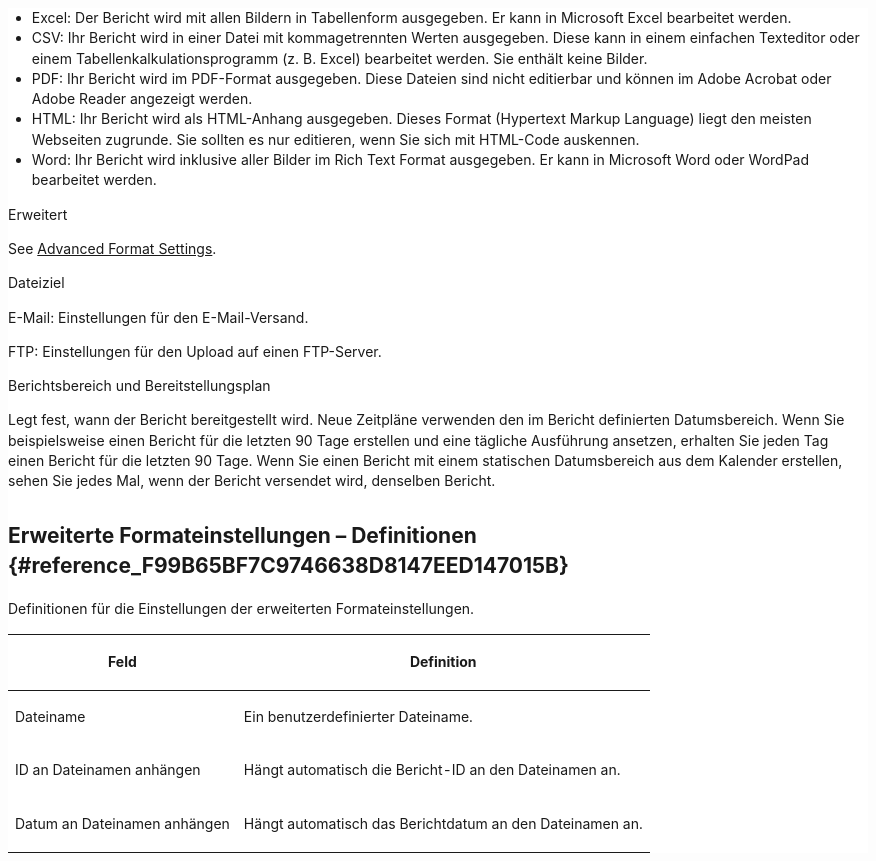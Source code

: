    <td colname="col2"> 
    <ul id="ul_711C2D9B216C48359F7B42521D927872"> 
     <li id="li_36E8DEFDA1B84890A4204A6DFF4E0267">Excel: Der Bericht wird mit allen Bildern in Tabellenform ausgegeben. Er kann in Microsoft Excel bearbeitet werden. </li> 
     <li id="li_C918FA3AE8194BD2B59E554DAC7CBBE2">CSV: Ihr Bericht wird in einer Datei mit kommagetrennten Werten ausgegeben. Diese kann in einem einfachen Texteditor oder einem Tabellenkalkulationsprogramm (z. B. Excel) bearbeitet werden. Sie enthält keine Bilder. </li> 
     <li id="li_B7C8C098C5264B349C21077A0DEFE059">PDF: Ihr Bericht wird im PDF-Format ausgegeben. Diese Dateien sind nicht editierbar und können im Adobe Acrobat oder Adobe Reader angezeigt werden. </li> 
     <li id="li_B1183DB25DE34B689FBD0E5B44691F49">HTML: Ihr Bericht wird als HTML-Anhang ausgegeben. Dieses Format (Hypertext Markup Language) liegt den meisten Webseiten zugrunde. Sie sollten es nur editieren, wenn Sie sich mit HTML-Code auskennen. </li> 
     <li id="li_5ED5F1862AB1490A9FF5695FF9F52C5E">Word: Ihr Bericht wird inklusive aller Bilder im Rich Text Format ausgegeben. Er kann in Microsoft Word oder WordPad bearbeitet werden. </li> 
    </ul> </td> 
  </tr> 
  <tr> 
   <td colname="col1"> <p> Erweitert </p> </td> 
   <td colname="col2"> <p> See <a href="../../analyze/ad-hoc-analysis/c-schedule.md#reference_F99B65BF7C9746638D8147EED147015B" type="reference" format="dita" scope="local"> Advanced Format Settings</a>. </p> </td> 
  </tr> 
  <tr> 
   <td colname="col1"> <p>Dateiziel </p> </td> 
   <td colname="col2"> <p>E-Mail: Einstellungen für den E-Mail-Versand. </p> <p>FTP: Einstellungen für den Upload auf einen FTP-Server. </p> </td> 
  </tr> 
  <tr> 
   <td colname="col1"> <p>Berichtsbereich und Bereitstellungsplan </p> </td> 
   <td colname="col2"> <p>Legt fest, wann der Bericht bereitgestellt wird. Neue Zeitpläne verwenden den im Bericht definierten Datumsbereich. Wenn Sie beispielsweise einen Bericht für die letzten 90 Tage erstellen und eine tägliche Ausführung ansetzen, erhalten Sie jeden Tag einen Bericht für die letzten 90 Tage. Wenn Sie einen Bericht mit einem statischen Datumsbereich aus dem Kalender erstellen, sehen Sie jedes Mal, wenn der Bericht versendet wird, denselben Bericht. </p> </td> 
  </tr> 
 </tbody> 
</table>

## Erweiterte Formateinstellungen – Definitionen {#reference_F99B65BF7C9746638D8147EED147015B}

Definitionen für die Einstellungen der erweiterten Formateinstellungen.



<table id="table_CD0888E8390745F4B83DF6AC69CB0854"> 
 <thead> 
  <tr> 
   <th colname="col1" class="entry"> <p>Feld </p> </th> 
   <th colname="col2" class="entry"> <p>Definition </p> </th> 
  </tr> 
 </thead>
 <tbody> 
  <tr> 
   <td colname="col1"> <p>Dateiname </p> </td> 
   <td colname="col2"> <p>Ein benutzerdefinierter Dateiname. </p> </td> 
  </tr> 
  <tr> 
   <td colname="col1"> <p>ID an Dateinamen anhängen </p> </td> 
   <td colname="col2"> <p>Hängt automatisch die Bericht-ID an den Dateinamen an. </p> </td> 
  </tr> 
  <tr> 
   <td colname="col1"> <p> Datum an Dateinamen anhängen </p> </td> 
   <td colname="col2"> <p> Hängt automatisch das Berichtdatum an den Dateinamen an. </p> </td> 
  </tr> 